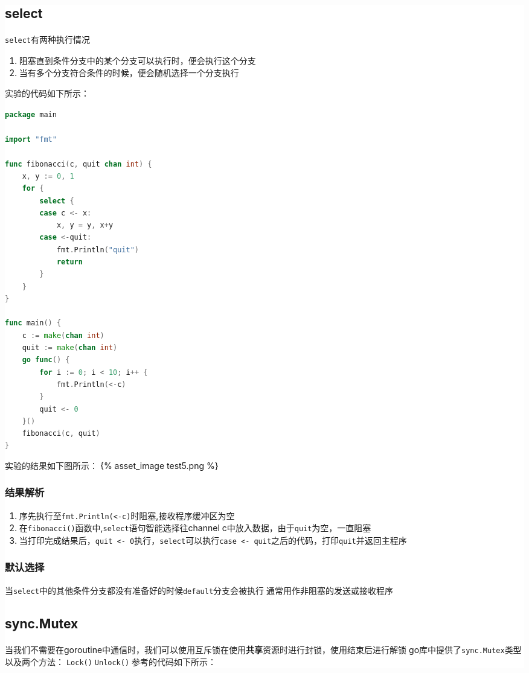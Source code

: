 ## select
`select`有两种执行情况

1. 阻塞直到条件分支中的某个分支可以执行时，便会执行这个分支
2. 当有多个分支符合条件的时候，便会随机选择一个分支执行


实验的代码如下所示：
```go
package main

import "fmt"

func fibonacci(c, quit chan int) {
	x, y := 0, 1
	for {
		select {
		case c <- x:
			x, y = y, x+y
		case <-quit:
			fmt.Println("quit")
			return
		}
	}
}

func main() {
	c := make(chan int)
	quit := make(chan int)
	go func() {
		for i := 0; i < 10; i++ {
			fmt.Println(<-c)
		}
		quit <- 0
	}()
	fibonacci(c, quit)
}
```
实验的结果如下图所示：
{% asset_image test5.png %}

### 结果解析

1. 序先执行至`fmt.Println(<-c)`时阻塞,接收程序缓冲区为空
2. 在`fibonacci()`函数中,`select`语句智能选择往channel c中放入数据，由于`quit`为空，一直阻塞
3. 当打印完成结果后，`quit <- 0`执行，`select`可以执行`case <- quit`之后的代码，打印`quit`并返回主程序

### 默认选择

当`select`中的其他条件分支都没有准备好的时候`default`分支会被执行
通常用作非阻塞的发送或接收程序

## sync.Mutex
当我们不需要在goroutine中通信时，我们可以使用互斥锁在使用**共享**资源时进行封锁，使用结束后进行解锁
go库中提供了`sync.Mutex`类型以及两个方法：
`Lock()`
`Unlock()`
参考的代码如下所示：
